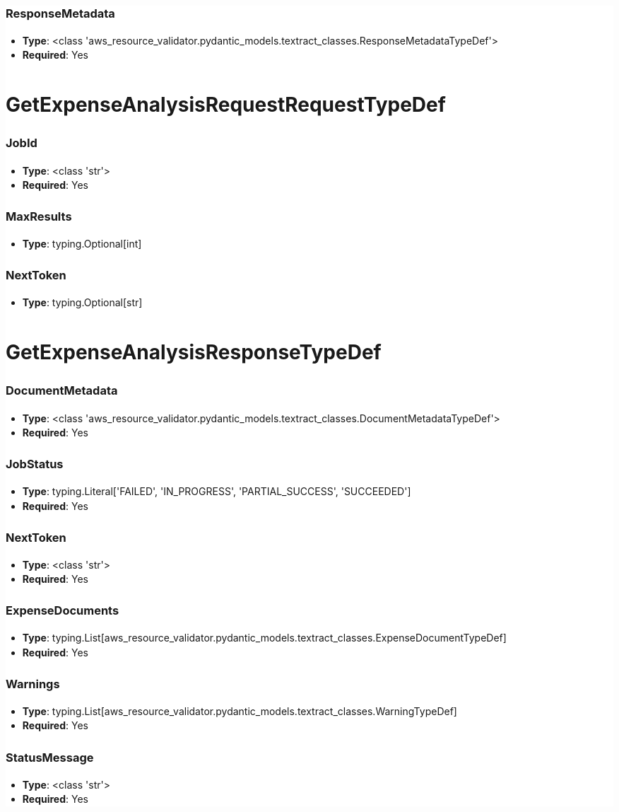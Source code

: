 ### ResponseMetadata
- **Type**: <class 'aws_resource_validator.pydantic_models.textract_classes.ResponseMetadataTypeDef'>
- **Required**: Yes


# GetExpenseAnalysisRequestRequestTypeDef

### JobId
- **Type**: <class 'str'>
- **Required**: Yes

### MaxResults
- **Type**: typing.Optional[int]

### NextToken
- **Type**: typing.Optional[str]


# GetExpenseAnalysisResponseTypeDef

### DocumentMetadata
- **Type**: <class 'aws_resource_validator.pydantic_models.textract_classes.DocumentMetadataTypeDef'>
- **Required**: Yes

### JobStatus
- **Type**: typing.Literal['FAILED', 'IN_PROGRESS', 'PARTIAL_SUCCESS', 'SUCCEEDED']
- **Required**: Yes

### NextToken
- **Type**: <class 'str'>
- **Required**: Yes

### ExpenseDocuments
- **Type**: typing.List[aws_resource_validator.pydantic_models.textract_classes.ExpenseDocumentTypeDef]
- **Required**: Yes

### Warnings
- **Type**: typing.List[aws_resource_validator.pydantic_models.textract_classes.WarningTypeDef]
- **Required**: Yes

### StatusMessage
- **Type**: <class 'str'>
- **Required**: Yes
